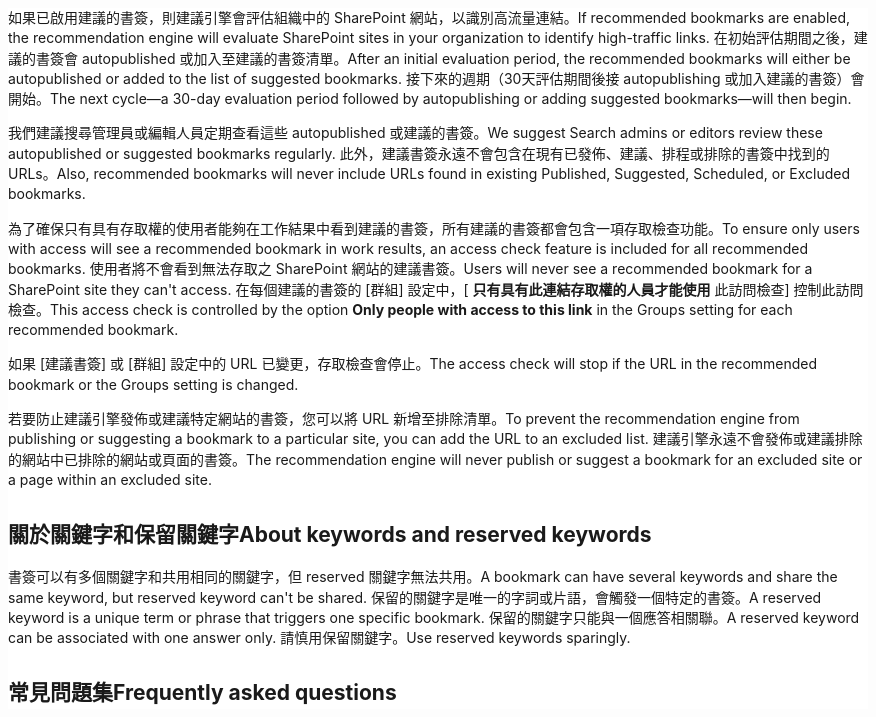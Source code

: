 <span data-ttu-id="5f69d-191">如果已啟用建議的書簽，則建議引擎會評估組織中的 SharePoint 網站，以識別高流量連結。</span><span class="sxs-lookup"><span data-stu-id="5f69d-191">If recommended bookmarks are enabled, the recommendation engine will evaluate SharePoint sites in your organization to identify high-traffic links.</span></span> <span data-ttu-id="5f69d-192">在初始評估期間之後，建議的書簽會 autopublished 或加入至建議的書簽清單。</span><span class="sxs-lookup"><span data-stu-id="5f69d-192">After an initial evaluation period, the recommended bookmarks will either be autopublished or added to the list of suggested bookmarks.</span></span> <span data-ttu-id="5f69d-193">接下來的週期（30天評估期間後接 autopublishing 或加入建議的書簽）會開始。</span><span class="sxs-lookup"><span data-stu-id="5f69d-193">The next cycle—a 30-day evaluation period followed by autopublishing or adding suggested bookmarks—will then begin.</span></span>

<span data-ttu-id="5f69d-194">我們建議搜尋管理員或編輯人員定期查看這些 autopublished 或建議的書簽。</span><span class="sxs-lookup"><span data-stu-id="5f69d-194">We suggest Search admins or editors review these autopublished or suggested bookmarks regularly.</span></span> <span data-ttu-id="5f69d-195">此外，建議書簽永遠不會包含在現有已發佈、建議、排程或排除的書簽中找到的 URLs。</span><span class="sxs-lookup"><span data-stu-id="5f69d-195">Also, recommended bookmarks will never include URLs found in existing Published, Suggested, Scheduled, or Excluded bookmarks.</span></span>

<span data-ttu-id="5f69d-196">為了確保只有具有存取權的使用者能夠在工作結果中看到建議的書簽，所有建議的書簽都會包含一項存取檢查功能。</span><span class="sxs-lookup"><span data-stu-id="5f69d-196">To ensure only users with access will see a recommended bookmark in work results, an access check feature is included for all recommended bookmarks.</span></span> <span data-ttu-id="5f69d-197">使用者將不會看到無法存取之 SharePoint 網站的建議書簽。</span><span class="sxs-lookup"><span data-stu-id="5f69d-197">Users will never see a recommended bookmark for a SharePoint site they can't access.</span></span> <span data-ttu-id="5f69d-198">在每個建議的書簽的 [群組] 設定中，[ **只有具有此連結存取權的人員才能使用** 此訪問檢查] 控制此訪問檢查。</span><span class="sxs-lookup"><span data-stu-id="5f69d-198">This access check is controlled by the option **Only people with access to this link** in the Groups setting for each recommended bookmark.</span></span>

<span data-ttu-id="5f69d-199">如果 [建議書簽] 或 [群組] 設定中的 URL 已變更，存取檢查會停止。</span><span class="sxs-lookup"><span data-stu-id="5f69d-199">The access check will stop if the URL in the recommended bookmark or the Groups setting is changed.</span></span>

<span data-ttu-id="5f69d-200">若要防止建議引擎發佈或建議特定網站的書簽，您可以將 URL 新增至排除清單。</span><span class="sxs-lookup"><span data-stu-id="5f69d-200">To prevent the recommendation engine from publishing or suggesting a bookmark to a particular site, you can add the URL to an excluded list.</span></span> <span data-ttu-id="5f69d-201">建議引擎永遠不會發佈或建議排除的網站中已排除的網站或頁面的書簽。</span><span class="sxs-lookup"><span data-stu-id="5f69d-201">The recommendation engine will never publish or suggest a bookmark for an excluded site or a page within an excluded site.</span></span>

## <a name="about-keywords-and-reserved-keywords"></a><span data-ttu-id="5f69d-202">關於關鍵字和保留關鍵字</span><span class="sxs-lookup"><span data-stu-id="5f69d-202">About keywords and reserved keywords</span></span>

<span data-ttu-id="5f69d-203">書簽可以有多個關鍵字和共用相同的關鍵字，但 reserved 關鍵字無法共用。</span><span class="sxs-lookup"><span data-stu-id="5f69d-203">A bookmark can have several keywords and share the same keyword, but reserved keyword can't be shared.</span></span> <span data-ttu-id="5f69d-204">保留的關鍵字是唯一的字詞或片語，會觸發一個特定的書簽。</span><span class="sxs-lookup"><span data-stu-id="5f69d-204">A reserved keyword is a unique term or phrase that triggers one specific bookmark.</span></span> <span data-ttu-id="5f69d-205">保留的關鍵字只能與一個應答相關聯。</span><span class="sxs-lookup"><span data-stu-id="5f69d-205">A reserved keyword can be associated with one answer only.</span></span> <span data-ttu-id="5f69d-206">請慎用保留關鍵字。</span><span class="sxs-lookup"><span data-stu-id="5f69d-206">Use reserved keywords sparingly.</span></span>

## <a name="frequently-asked-questions"></a><span data-ttu-id="5f69d-207">常見問題集</span><span class="sxs-lookup"><span data-stu-id="5f69d-207">Frequently asked questions</span></span>
